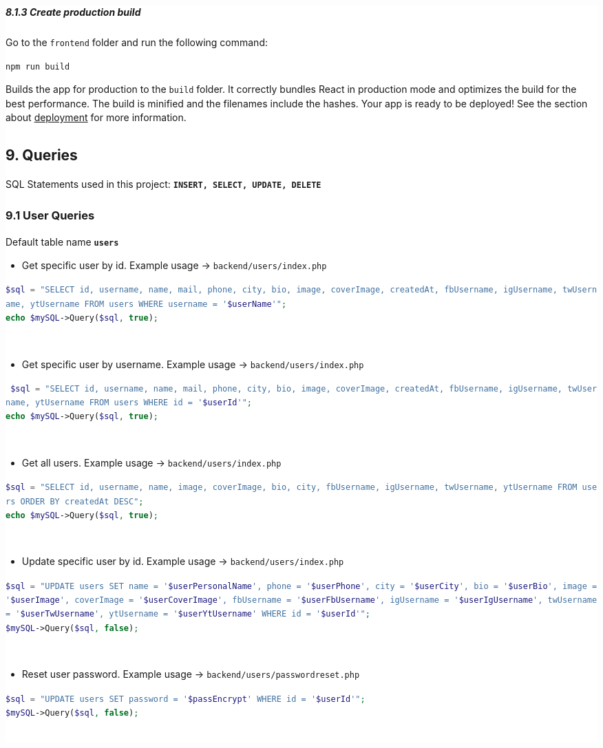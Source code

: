    ##### 8.1.3 Create production build
Go to the `frontend` folder and run the following command:
```
npm run build
```
Builds the app for production to the `build` folder.
It correctly bundles React in production mode and optimizes the build for the best performance.
The build is minified and the filenames include the hashes.
Your app is ready to be deployed! See the section about [deployment](https://facebook.github.io/create-react-app/docs/deployment) for more information.

## 9. Queries
SQL Statements used in this project: ****``INSERT, SELECT, UPDATE, DELETE``****

### 9.1 User Queries
Default table name **``users``**


- Get specific user by id. Example usage -> `backend/users/index.php` <br />
```PHP
$sql = "SELECT id, username, name, mail, phone, city, bio, image, coverImage, createdAt, fbUsername, igUsername, twUsername, ytUsername FROM users WHERE username = '$userName'";
echo $mySQL->Query($sql, true);
```
<br />


- Get specific user by username. Example usage -> `backend/users/index.php`
```PHP
 $sql = "SELECT id, username, name, mail, phone, city, bio, image, coverImage, createdAt, fbUsername, igUsername, twUsername, ytUsername FROM users WHERE id = '$userId'";
echo $mySQL->Query($sql, true);   
```
<br />


- Get all users. Example usage -> `backend/users/index.php`
```PHP
$sql = "SELECT id, username, name, image, coverImage, bio, city, fbUsername, igUsername, twUsername, ytUsername FROM users ORDER BY createdAt DESC";
echo $mySQL->Query($sql, true);   
```
<br />


- Update specific user by id. Example usage -> `backend/users/index.php`
```PHP
$sql = "UPDATE users SET name = '$userPersonalName', phone = '$userPhone', city = '$userCity', bio = '$userBio', image = '$userImage', coverImage = '$userCoverImage', fbUsername = '$userFbUsername', igUsername = '$userIgUsername', twUsername = '$userTwUsername', ytUsername = '$userYtUsername' WHERE id = '$userId'";
$mySQL->Query($sql, false);   
```
<br />

- Reset user password. Example usage -> `backend/users/passwordreset.php`
```PHP
$sql = "UPDATE users SET password = '$passEncrypt' WHERE id = '$userId'";
$mySQL->Query($sql, false);
```
<br />
